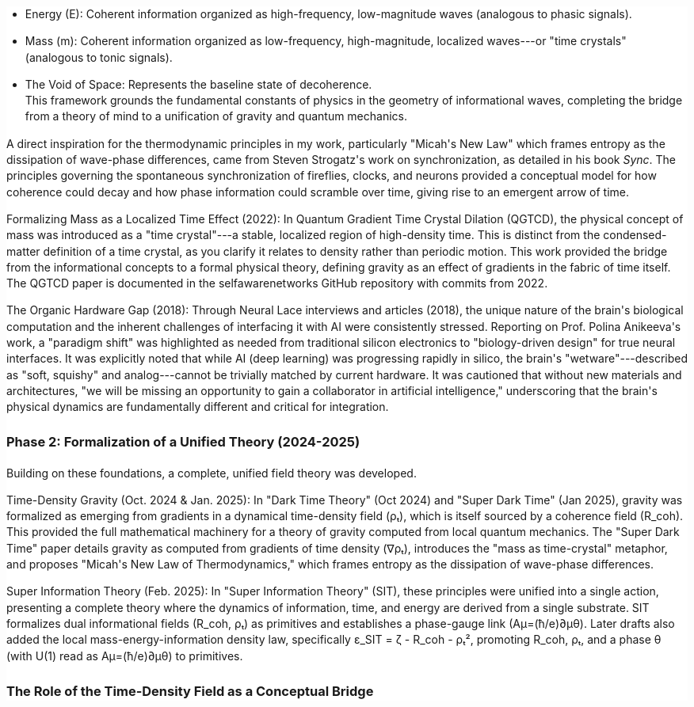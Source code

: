 -   Energy (E): Coherent information organized as high-frequency, low-magnitude waves (analogous to phasic signals).

-   Mass (m): Coherent information organized as low-frequency, high-magnitude, localized waves---or "time crystals" (analogous to tonic signals).

-   The Void of Space: Represents the baseline state of decoherence.\
    This framework grounds the fundamental constants of physics in the geometry of informational waves, completing the bridge from a theory of mind to a unification of gravity and quantum mechanics.

A direct inspiration for the thermodynamic principles in my work, particularly "Micah's New Law" which frames entropy as the dissipation of wave-phase differences, came from Steven Strogatz's work on synchronization, as detailed in his book *Sync*. The principles governing the spontaneous synchronization of fireflies, clocks, and neurons provided a conceptual model for how coherence could decay and how phase information could scramble over time, giving rise to an emergent arrow of time.

Formalizing Mass as a Localized Time Effect (2022): In Quantum Gradient Time Crystal Dilation (QGTCD), the physical concept of mass was introduced as a "time crystal"---a stable, localized region of high-density time. This is distinct from the condensed-matter definition of a time crystal, as you clarify it relates to density rather than periodic motion. This work provided the bridge from the informational concepts to a formal physical theory, defining gravity as an effect of gradients in the fabric of time itself. The QGTCD paper is documented in the selfawarenetworks GitHub repository with commits from 2022.

The Organic Hardware Gap (2018): Through Neural Lace interviews and articles (2018), the unique nature of the brain's biological computation and the inherent challenges of interfacing it with AI were consistently stressed. Reporting on Prof. Polina Anikeeva's work, a "paradigm shift" was highlighted as needed from traditional silicon electronics to "biology-driven design" for true neural interfaces. It was explicitly noted that while AI (deep learning) was progressing rapidly in silico, the brain's "wetware"---described as "soft, squishy" and analog---cannot be trivially matched by current hardware. It was cautioned that without new materials and architectures, "we will be missing an opportunity to gain a collaborator in artificial intelligence," underscoring that the brain's physical dynamics are fundamentally different and critical for integration.

### Phase 2: Formalization of a Unified Theory (2024-2025)

Building on these foundations, a complete, unified field theory was developed.

Time-Density Gravity (Oct. 2024 & Jan. 2025): In "Dark Time Theory" (Oct 2024) and "Super Dark Time" (Jan 2025), gravity was formalized as emerging from gradients in a dynamical time-density field (ρₜ), which is itself sourced by a coherence field (R_coh). This provided the full mathematical machinery for a theory of gravity computed from local quantum mechanics. The "Super Dark Time" paper details gravity as computed from gradients of time density (∇ρₜ), introduces the "mass as time-crystal" metaphor, and proposes "Micah's New Law of Thermodynamics," which frames entropy as the dissipation of wave-phase differences.

Super Information Theory (Feb. 2025): In "Super Information Theory" (SIT), these principles were unified into a single action, presenting a complete theory where the dynamics of information, time, and energy are derived from a single substrate. SIT formalizes dual informational fields (R_coh, ρₜ) as primitives and establishes a phase-gauge link (Aμ=(ħ/e)∂μθ). Later drafts also added the local mass-energy-information density law, specifically ε_SIT = ζ - R_coh - ρₜ², promoting R_coh, ρₜ, and a phase θ (with U(1) read as Aμ=(ħ/e)∂μθ) to primitives.

### The Role of the Time-Density Field as a Conceptual Bridge

